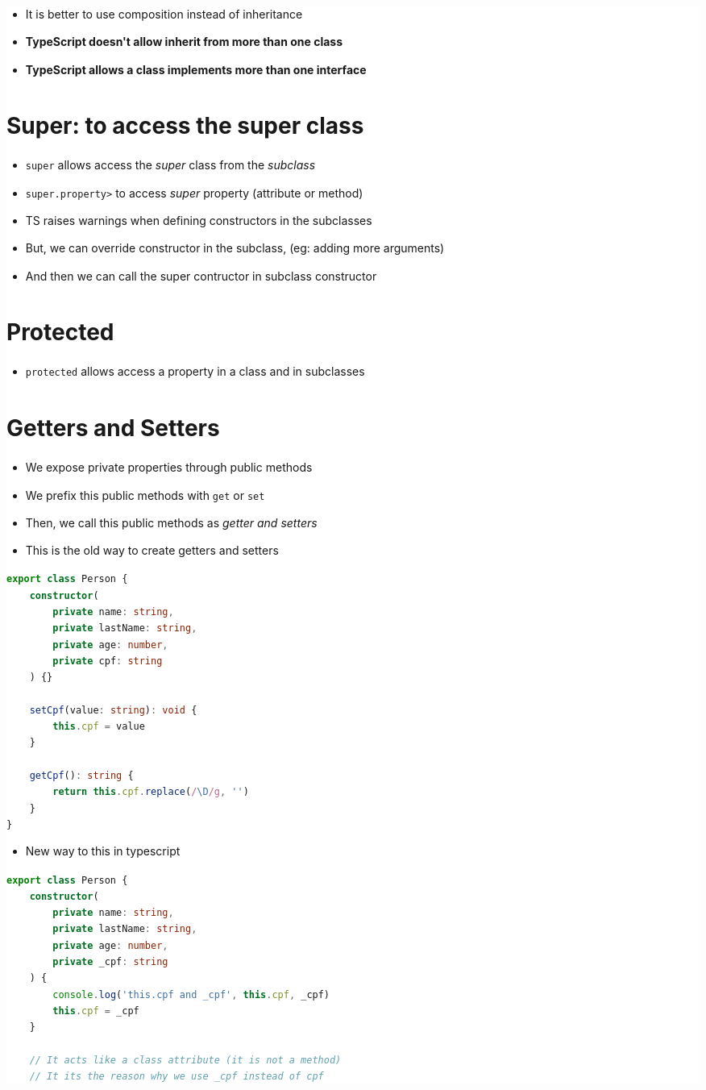 - It is better to use composition instead of inheritance

- **TypeScript doesn't allow inherit from more than one class**

- **TypeScript allows a class implements more than one interface**

# Super: to access the super class

- <code>super</code> allows access the *super* class from the *subclass*

- <code>super.property></code> to access *super* property (attribute or method)

- TS raises warnings when defining constructors in the subclasses

- But, we can override constructor in the subclass, (eg: adding more arguments)

- And then we can call the super contructor in subclass constructor

# Protected

- <code>protected</code> allows access a property in a class and in subclasses

# Getters and Setters

- We expose private properties through public methods

- We prefix this public methods with <code>get</code> or <code>set</code>

- Then, we call this public methods as *getter and setters*

- This is the old way to create getters and setters

```typescript
export class Person {
	constructor(
		private name: string,
		private lastName: string,
		private age: number,
		private cpf: string
	) {}

	setCpf(value: string): void {
		this.cpf = value
	}

	getCpf(): string {
		return this.cpf.replace(/\D/g, '')
	}
}
```

- New way to this in typescript

```typescript
export class Person {
	constructor(
		private name: string,
		private lastName: string,
		private age: number,
		private _cpf: string
	) {
		console.log('this.cpf and _cpf', this.cpf, _cpf)
		this.cpf = _cpf
	}

	// It acts like a class attribute (it is not a method)
	// It its the reason why we use _cpf instead of cpf
```